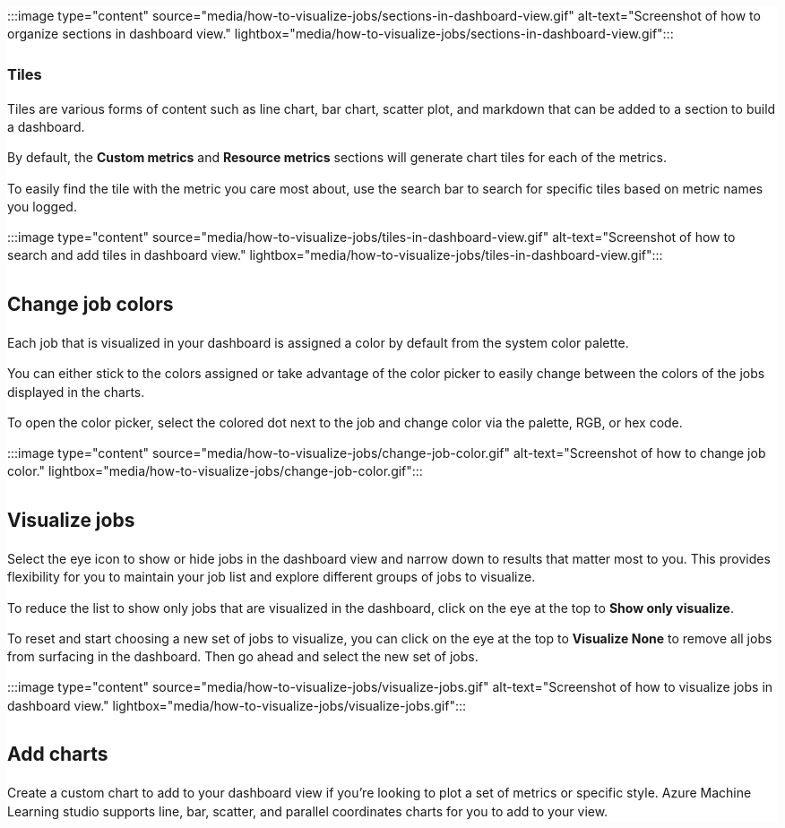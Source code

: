 :::image type="content" source="media/how-to-visualize-jobs/sections-in-dashboard-view.gif" alt-text="Screenshot of how to organize sections in dashboard view." lightbox="media/how-to-visualize-jobs/sections-in-dashboard-view.gif":::

### Tiles

Tiles are various forms of content such as line chart, bar chart, scatter plot, and markdown that can be added to a section to build a dashboard. 

By default, the **Custom metrics** and **Resource metrics** sections will generate chart tiles for each of the metrics. 

To easily find the tile with the metric you care most about, use the search bar to search for specific tiles based on metric names you logged.

:::image type="content" source="media/how-to-visualize-jobs/tiles-in-dashboard-view.gif" alt-text="Screenshot of how to search and add tiles in dashboard view."  lightbox="media/how-to-visualize-jobs/tiles-in-dashboard-view.gif":::

## Change job colors

Each job that is visualized in your dashboard is assigned a color by default from the system color palette.

You can either stick to the colors assigned or take advantage of the color picker to easily change between the colors of the jobs displayed in the charts.  

To open the color picker, select the colored dot next to the job and change color via the palette, RGB, or hex code. 

:::image type="content" source="media/how-to-visualize-jobs/change-job-color.gif" alt-text="Screenshot of how to change job color." lightbox="media/how-to-visualize-jobs/change-job-color.gif"::: 

## Visualize jobs 

Select the eye icon to show or hide jobs in the dashboard view and narrow down to results that matter most to you. This provides flexibility for you to maintain your job list and explore different groups of jobs to visualize.

To reduce the list to show only jobs that are visualized in the dashboard, click on the eye at the top to **Show only visualize**.

To reset and start choosing a new set of jobs to visualize, you can click on the eye at the top to **Visualize None** to remove all jobs from surfacing in the dashboard. Then go ahead and select the new set of jobs.

 :::image type="content" source="media/how-to-visualize-jobs/visualize-jobs.gif" alt-text="Screenshot of how to visualize jobs in dashboard view." lightbox="media/how-to-visualize-jobs/visualize-jobs.gif":::

## Add charts

Create a custom chart to add to your dashboard view if you’re looking to plot a set of metrics or specific style. Azure Machine Learning studio supports line, bar, scatter, and parallel coordinates charts for you to add to your view.
